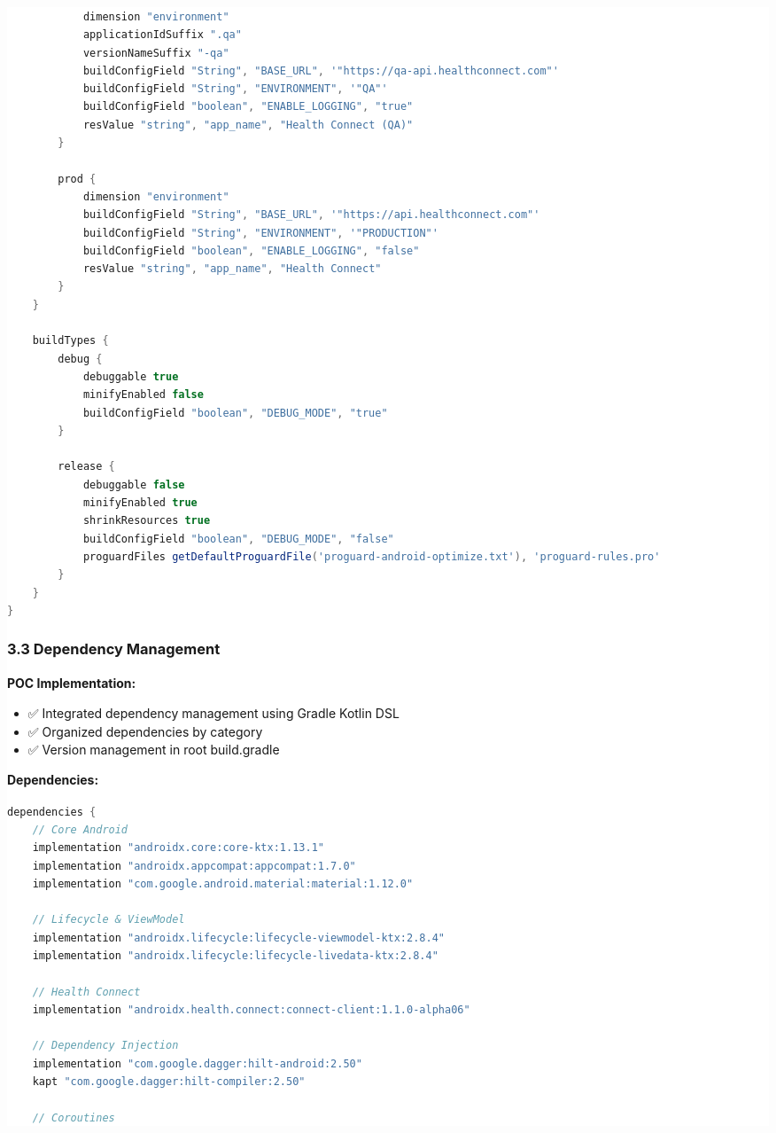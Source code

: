 ```gradle
            dimension "environment"
            applicationIdSuffix ".qa"
            versionNameSuffix "-qa"
            buildConfigField "String", "BASE_URL", '"https://qa-api.healthconnect.com"'
            buildConfigField "String", "ENVIRONMENT", '"QA"'
            buildConfigField "boolean", "ENABLE_LOGGING", "true"
            resValue "string", "app_name", "Health Connect (QA)"
        }
        
        prod {
            dimension "environment"
            buildConfigField "String", "BASE_URL", '"https://api.healthconnect.com"'
            buildConfigField "String", "ENVIRONMENT", '"PRODUCTION"'
            buildConfigField "boolean", "ENABLE_LOGGING", "false"
            resValue "string", "app_name", "Health Connect"
        }
    }
    
    buildTypes {
        debug {
            debuggable true
            minifyEnabled false
            buildConfigField "boolean", "DEBUG_MODE", "true"
        }
        
        release {
            debuggable false
            minifyEnabled true
            shrinkResources true
            buildConfigField "boolean", "DEBUG_MODE", "false"
            proguardFiles getDefaultProguardFile('proguard-android-optimize.txt'), 'proguard-rules.pro'
        }
    }
}
```

### 3.3 Dependency Management

**POC Implementation:**
- ✅ Integrated dependency management using Gradle Kotlin DSL
- ✅ Organized dependencies by category
- ✅ Version management in root build.gradle

**Dependencies:**
```gradle
dependencies {
    // Core Android
    implementation "androidx.core:core-ktx:1.13.1"
    implementation "androidx.appcompat:appcompat:1.7.0"
    implementation "com.google.android.material:material:1.12.0"
    
    // Lifecycle & ViewModel
    implementation "androidx.lifecycle:lifecycle-viewmodel-ktx:2.8.4"
    implementation "androidx.lifecycle:lifecycle-livedata-ktx:2.8.4"
    
    // Health Connect
    implementation "androidx.health.connect:connect-client:1.1.0-alpha06"
    
    // Dependency Injection
    implementation "com.google.dagger:hilt-android:2.50"
    kapt "com.google.dagger:hilt-compiler:2.50"
    
    // Coroutines
```